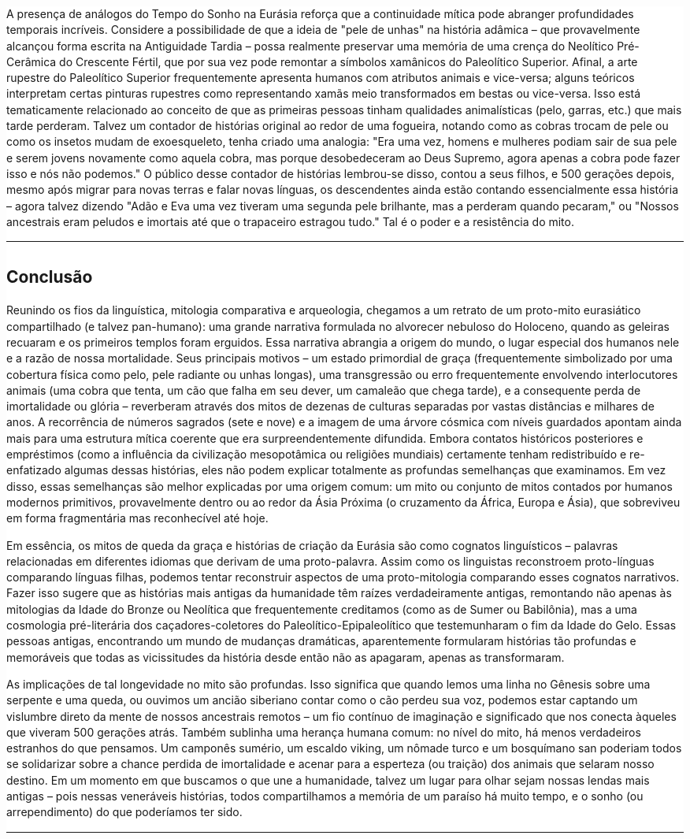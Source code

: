 A presença de análogos do Tempo do Sonho na Eurásia reforça que a continuidade mítica pode abranger profundidades temporais incríveis. Considere a possibilidade de que a ideia de "pele de unhas" na história adâmica – que provavelmente alcançou forma escrita na Antiguidade Tardia – possa realmente preservar uma memória de uma crença do Neolítico Pré-Cerâmica do Crescente Fértil, que por sua vez pode remontar a símbolos xamânicos do Paleolítico Superior. Afinal, a arte rupestre do Paleolítico Superior frequentemente apresenta humanos com atributos animais e vice-versa; alguns teóricos interpretam certas pinturas rupestres como representando xamãs meio transformados em bestas ou vice-versa. Isso está tematicamente relacionado ao conceito de que as primeiras pessoas tinham qualidades animalísticas (pelo, garras, etc.) que mais tarde perderam. Talvez um contador de histórias original ao redor de uma fogueira, notando como as cobras trocam de pele ou como os insetos mudam de exoesqueleto, tenha criado uma analogia: "Era uma vez, homens e mulheres podiam sair de sua pele e serem jovens novamente como aquela cobra, mas porque desobedeceram ao Deus Supremo, agora apenas a cobra pode fazer isso e nós não podemos." O público desse contador de histórias lembrou-se disso, contou a seus filhos, e 500 gerações depois, mesmo após migrar para novas terras e falar novas línguas, os descendentes ainda estão contando essencialmente essa história – agora talvez dizendo "Adão e Eva uma vez tiveram uma segunda pele brilhante, mas a perderam quando pecaram," ou "Nossos ancestrais eram peludos e imortais até que o trapaceiro estragou tudo." Tal é o poder e a resistência do mito.

---

## Conclusão

Reunindo os fios da linguística, mitologia comparativa e arqueologia, chegamos a um retrato de um proto-mito eurasiático compartilhado (e talvez pan-humano): uma grande narrativa formulada no alvorecer nebuloso do Holoceno, quando as geleiras recuaram e os primeiros templos foram erguidos. Essa narrativa abrangia a origem do mundo, o lugar especial dos humanos nele e a razão de nossa mortalidade. Seus principais motivos – um estado primordial de graça (frequentemente simbolizado por uma cobertura física como pelo, pele radiante ou unhas longas), uma transgressão ou erro frequentemente envolvendo interlocutores animais (uma cobra que tenta, um cão que falha em seu dever, um camaleão que chega tarde), e a consequente perda de imortalidade ou glória – reverberam através dos mitos de dezenas de culturas separadas por vastas distâncias e milhares de anos. A recorrência de números sagrados (sete e nove) e a imagem de uma árvore cósmica com níveis guardados apontam ainda mais para uma estrutura mítica coerente que era surpreendentemente difundida. Embora contatos históricos posteriores e empréstimos (como a influência da civilização mesopotâmica ou religiões mundiais) certamente tenham redistribuído e re-enfatizado algumas dessas histórias, eles não podem explicar totalmente as profundas semelhanças que examinamos. Em vez disso, essas semelhanças são melhor explicadas por uma origem comum: um mito ou conjunto de mitos contados por humanos modernos primitivos, provavelmente dentro ou ao redor da Ásia Próxima (o cruzamento da África, Europa e Ásia), que sobreviveu em forma fragmentária mas reconhecível até hoje.

Em essência, os mitos de queda da graça e histórias de criação da Eurásia são como cognatos linguísticos – palavras relacionadas em diferentes idiomas que derivam de uma proto-palavra. Assim como os linguistas reconstroem proto-línguas comparando línguas filhas, podemos tentar reconstruir aspectos de uma proto-mitologia comparando esses cognatos narrativos. Fazer isso sugere que as histórias mais antigas da humanidade têm raízes verdadeiramente antigas, remontando não apenas às mitologias da Idade do Bronze ou Neolítica que frequentemente creditamos (como as de Sumer ou Babilônia), mas a uma cosmologia pré-literária dos caçadores-coletores do Paleolítico-Epipaleolítico que testemunharam o fim da Idade do Gelo. Essas pessoas antigas, encontrando um mundo de mudanças dramáticas, aparentemente formularam histórias tão profundas e memoráveis que todas as vicissitudes da história desde então não as apagaram, apenas as transformaram.

As implicações de tal longevidade no mito são profundas. Isso significa que quando lemos uma linha no Gênesis sobre uma serpente e uma queda, ou ouvimos um ancião siberiano contar como o cão perdeu sua voz, podemos estar captando um vislumbre direto da mente de nossos ancestrais remotos – um fio contínuo de imaginação e significado que nos conecta àqueles que viveram 500 gerações atrás. Também sublinha uma herança humana comum: no nível do mito, há menos verdadeiros estranhos do que pensamos. Um camponês sumério, um escaldo viking, um nômade turco e um bosquímano san poderiam todos se solidarizar sobre a chance perdida de imortalidade e acenar para a esperteza (ou traição) dos animais que selaram nosso destino. Em um momento em que buscamos o que une a humanidade, talvez um lugar para olhar sejam nossas lendas mais antigas – pois nessas veneráveis histórias, todos compartilhamos a memória de um paraíso há muito tempo, e o sonho (ou arrependimento) do que poderíamos ter sido.

---
